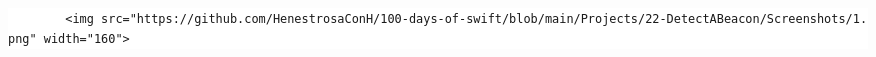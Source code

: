             <img src="https://github.com/HenestrosaConH/100-days-of-swift/blob/main/Projects/22-DetectABeacon/Screenshots/1.png" width="160">